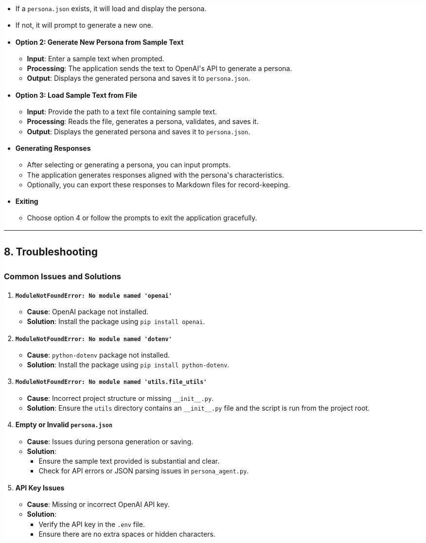   - If a `persona.json` exists, it will load and display the persona.
  - If not, it will prompt to generate a new one.

- **Option 2: Generate New Persona from Sample Text**

  - **Input**: Enter a sample text when prompted.
  - **Processing**: The application sends the text to OpenAI's API to generate a persona.
  - **Output**: Displays the generated persona and saves it to `persona.json`.

- **Option 3: Load Sample Text from File**

  - **Input**: Provide the path to a text file containing sample text.
  - **Processing**: Reads the file, generates a persona, validates, and saves it.
  - **Output**: Displays the generated persona and saves it to `persona.json`.

- **Generating Responses**

  - After selecting or generating a persona, you can input prompts.
  - The application generates responses aligned with the persona's characteristics.
  - Optionally, you can export these responses to Markdown files for record-keeping.

- **Exiting**

  - Choose option 4 or follow the prompts to exit the application gracefully.

---

<a name="troubleshooting"></a>
## 8. Troubleshooting

### **Common Issues and Solutions**

1. **`ModuleNotFoundError: No module named 'openai'`**

   - **Cause**: OpenAI package not installed.
   - **Solution**: Install the package using `pip install openai`.

2. **`ModuleNotFoundError: No module named 'dotenv'`**

   - **Cause**: `python-dotenv` package not installed.
   - **Solution**: Install the package using `pip install python-dotenv`.

3. **`ModuleNotFoundError: No module named 'utils.file_utils'`**

   - **Cause**: Incorrect project structure or missing `__init__.py`.
   - **Solution**: Ensure the `utils` directory contains an `__init__.py` file and the script is run from the project root.

4. **Empty or Invalid `persona.json`**

   - **Cause**: Issues during persona generation or saving.
   - **Solution**: 
     - Ensure the sample text provided is substantial and clear.
     - Check for API errors or JSON parsing issues in `persona_agent.py`.

5. **API Key Issues**

   - **Cause**: Missing or incorrect OpenAI API key.
   - **Solution**: 
     - Verify the API key in the `.env` file.
     - Ensure there are no extra spaces or hidden characters.
